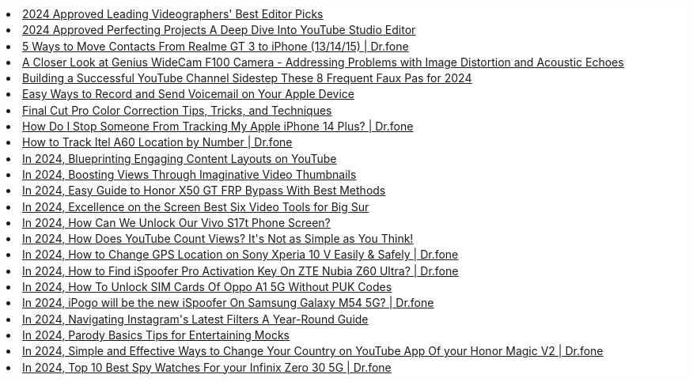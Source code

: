 <li><a href="https://youtube-sure.techidaily.com/approved-leading-videographers-best-editor-picks/"><u>2024 Approved Leading Videographers' Best Editor Picks</u></a></li>
<li><a href="https://youtube-sure.techidaily.com/approved-perfecting-projects-a-deep-dive-into-youtube-studio-editor/"><u>2024 Approved Perfecting Projects A Deep Dive Into YouTube Studio Editor</u></a></li>
<li><a href="https://blog-min.techidaily.com/5-ways-to-move-contacts-from-realme-gt-3-to-iphone-131415-drfone-by-drfone-transfer-from-android-transfer-from-android/"><u>5 Ways to Move Contacts From Realme GT 3 to iPhone (13/14/15) | Dr.fone</u></a></li>
<li><a href="https://buynow-reviews.techidaily.com/a-closer-look-at-genius-widecam-f100-camera-addressing-problems-with-image-distortion-and-acoustic-echoes/"><u>A Closer Look at Genius WideCam F100 Camera - Addressing Problems with Image Distortion and Acoustic Echoes</u></a></li>
<li><a href="https://youtube-sure.techidaily.com/ing-a-successful-youtube-channel-sidestep-these-8-frequent-faux-pas-for-2024/"><u>Building a Successful YouTube Channel Sidestep These 8 Frequent Faux Pas for 2024</u></a></li>
<li><a href="https://tech-renaissance.techidaily.com/easy-ways-to-record-and-send-voicemail-on-your-apple-device/"><u>Easy Ways to Record and Send Voicemail on Your Apple Device</u></a></li>
<li><a href="https://ai-driven-video-production.techidaily.com/final-cut-pro-color-correction-tips-tricks-and-techniques/"><u>Final Cut Pro Color Correction Tips, Tricks, and Techniques</u></a></li>
<li><a href="https://ios-location-track.techidaily.com/how-do-i-stop-someone-from-tracking-my-apple-iphone-14-plus-drfone-by-drfone-virtual-ios/"><u>How Do I Stop Someone From Tracking My Apple iPhone 14 Plus? | Dr.fone</u></a></li>
<li><a href="https://android-location-track.techidaily.com/how-to-track-itel-a60-location-by-number-drfone-by-drfone-virtual-android/"><u>How to Track Itel A60 Location by Number | Dr.fone</u></a></li>
<li><a href="https://youtube-sure.techidaily.com/24-blueprinting-engaging-content-layouts-on-youtube/"><u>In 2024, Blueprinting Engaging Content Layouts on YouTube</u></a></li>
<li><a href="https://youtube-sure.techidaily.com/24-boosting-views-through-imaginative-video-thumbnails/"><u>In 2024, Boosting Views Through Imaginative Video Thumbnails</u></a></li>
<li><a href="https://android-frp.techidaily.com/in-2024-easy-guide-to-honor-x50-gt-frp-bypass-with-best-methods-by-drfone-android/"><u>In 2024, Easy Guide to Honor X50 GT FRP Bypass With Best Methods</u></a></li>
<li><a href="https://some-knowledge.techidaily.com/in-2024-excellence-on-the-screen-best-six-video-tools-for-big-sur/"><u>In 2024, Excellence on the Screen Best Six Video Tools for Big Sur</u></a></li>
<li><a href="https://android-unlock.techidaily.com/in-2024-how-can-we-unlock-our-vivo-s17t-phone-screen-by-drfone-android/"><u>In 2024, How Can We Unlock Our Vivo S17t Phone Screen?</u></a></li>
<li><a href="https://youtube-sure.techidaily.com/24-how-does-youtube-count-views-its-not-as-simple-as-you-think/"><u>In 2024, How Does YouTube Count Views? It's Not as Simple as You Think!</u></a></li>
<li><a href="https://location-social.techidaily.com/in-2024-how-to-change-gps-location-on-sony-xperia-10-v-easily-and-safely-drfone-by-drfone-virtual-android/"><u>In 2024, How to Change GPS Location on Sony Xperia 10 V Easily & Safely | Dr.fone</u></a></li>
<li><a href="https://review-topics.techidaily.com/in-2024-how-to-find-ispoofer-pro-activation-key-on-zte-nubia-z60-ultra-drfone-by-drfone-virtual-android/"><u>In 2024, How to Find iSpoofer Pro Activation Key On ZTE Nubia Z60 Ultra? | Dr.fone</u></a></li>
<li><a href="https://sim-unlock.techidaily.com/in-2024-how-to-unlock-sim-cards-of-oppo-a1-5g-without-puk-codes-by-drfone-android/"><u>In 2024, How To Unlock SIM Cards Of Oppo A1 5G Without PUK Codes</u></a></li>
<li><a href="https://change-location.techidaily.com/in-2024-ipogo-will-be-the-new-ispoofer-on-samsung-galaxy-m54-5g-drfone-by-drfone-virtual-android/"><u>In 2024, iPogo will be the new iSpoofer On Samsung Galaxy M54 5G? | Dr.fone</u></a></li>
<li><a href="https://instagram-videos.techidaily.com/in-2024-navigating-instagrams-latest-filters-a-year-round-guide/"><u>In 2024, Navigating Instagram's Latest Filters A Year-Round Guide</u></a></li>
<li><a href="https://youtube-sure.techidaily.com/24-parody-basics-tips-for-entertaining-mocks/"><u>In 2024, Parody Basics Tips for Entertaining Mocks</u></a></li>
<li><a href="https://location-social.techidaily.com/in-2024-simple-and-effective-ways-to-change-your-country-on-youtube-app-of-your-honor-magic-v2-drfone-by-drfone-virtual-android/"><u>In 2024, Simple and Effective Ways to Change Your Country on YouTube App Of your Honor Magic V2 | Dr.fone</u></a></li>
<li><a href="https://android-location-track.techidaily.com/in-2024-top-10-best-spy-watches-for-your-infinix-zero-30-5g-drfone-by-drfone-virtual-android/"><u>In 2024, Top 10 Best Spy Watches For your Infinix Zero 30 5G | Dr.fone</u></a></li>